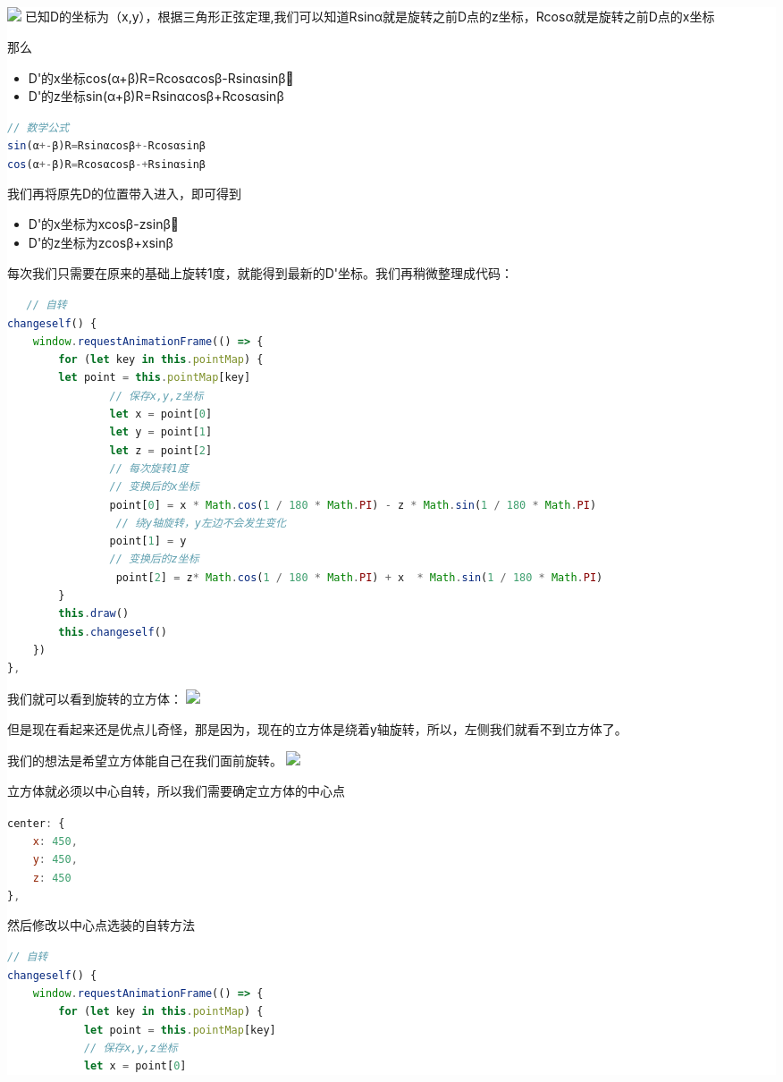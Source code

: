 <img src="/img/article/cube-13.png"/>
已知D的坐标为（x,y），根据三角形正弦定理,我们可以知道Rsinα就是旋转之前D点的z坐标，Rcosα就是旋转之前D点的x坐标

那么
- D'的x坐标cos(α+β)R=Rcosαcosβ-Rsinαsinβ 
- D'的z坐标sin(α+β)R=Rsinαcosβ+Rcosαsinβ
  
```js
// 数学公式
sin(α+-β)R=Rsinαcosβ+-Rcosαsinβ
cos(α+-β)R=Rcosαcosβ-+Rsinαsinβ
```

我们再将原先D的位置带入进入，即可得到

- D'的x坐标为xcosβ-zsinβ
- D'的z坐标为zcosβ+xsinβ

每次我们只需要在原来的基础上旋转1度，就能得到最新的D'坐标。我们再稍微整理成代码：
```js
   // 自转
changeself() {
    window.requestAnimationFrame(() => {
        for (let key in this.pointMap) {
        let point = this.pointMap[key]
                // 保存x,y,z坐标
                let x = point[0]
                let y = point[1]
                let z = point[2]
                // 每次旋转1度
                // 变换后的x坐标
                point[0] = x * Math.cos(1 / 180 * Math.PI) - z * Math.sin(1 / 180 * Math.PI)
                 // 绕y轴旋转，y左边不会发生变化
                point[1] = y
                // 变换后的z坐标
                 point[2] = z* Math.cos(1 / 180 * Math.PI) + x  * Math.sin(1 / 180 * Math.PI)
        }
        this.draw()
        this.changeself()
    })
},
```
我们就可以看到旋转的立方体：
<img src="/img/article/cube-rorate-3.gif"/>

但是现在看起来还是优点儿奇怪，那是因为，现在的立方体是绕着y轴旋转，所以，左侧我们就看不到立方体了。

我们的想法是希望立方体能自己在我们面前旋转。
<img src="/img/article/cube-rorate-4.gif"/>

立方体就必须以中心自转，所以我们需要确定立方体的中心点
```js
center: {
    x: 450,
    y: 450,
    z: 450
},
```
然后修改以中心点选装的自转方法
```js
// 自转
changeself() {
    window.requestAnimationFrame(() => {
        for (let key in this.pointMap) {
            let point = this.pointMap[key]
            // 保存x,y,z坐标
            let x = point[0]
```